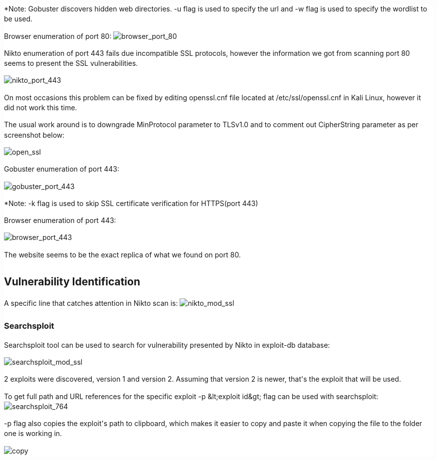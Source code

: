 \*Note: Gobuster discovers hidden web directories. -u flag is used to specify the url and -w flag is used to specify the wordlist to be used.

Browser enumeration of port 80:
![browser_port_80](https://github.com/lifesfun101/Offensive-Security/blob/master/Walkthroughs/Kioptrix/browser80.png?raw=true)

Nikto enumeration of port 443 fails due incompatible SSL protocols, however the information we got from scanning port 80 seems to present the SSL vulnerabilities.

![nikto_port_443](https://github.com/lifesfun101/Offensive-Security/raw/master/Walkthroughs/Kioptrix/nikto443.png)

On most occasions this problem can be fixed by editing openssl.cnf file located at /etc/ssl/openssl.cnf in Kali Linux, however it did not work this time.

The usual work around is to downgrade MinProtocol parameter to TLSv1.0 and to comment out CipherString parameter as per screenshot below:

![open_ssl](https://github.com/lifesfun101/Offensive-Security/raw/master/Walkthroughs/Kioptrix/openssl.png)

Gobuster enumeration of port 443:

![gobuster_port_443](https://github.com/lifesfun101/Offensive-Security/raw/master/Walkthroughs/Kioptrix/gobuster443.png)

\*Note: -k flag is used to skip SSL certificate verification for HTTPS(port 443)

Browser enumeration of port 443:

![browser_port_443](https://github.com/lifesfun101/Offensive-Security/raw/master/Walkthroughs/Kioptrix/browser443.png)

The website seems to be the exact replica of what we found on port 80.

## Vulnerability Identification

A specific line that catches attention in Nikto scan is:
![nikto_mod_ssl](https://github.com/lifesfun101/Offensive-Security/raw/master/Walkthroughs/Kioptrix/nikto_mod_ssl.png)

### Searchsploit

Searchsploit tool can be used to search for vulnerability presented by Nikto in exploit-db database:

![searchsploit_mod_ssl](https://github.com/lifesfun101/Offensive-Security/raw/master/Walkthroughs/Kioptrix/searchsploit_mod_ssl.png)

2 exploits were discovered, version 1 and version 2. Assuming that version 2 is newer, that&#39;s the exploit that will be used.

To get full path and URL references for the specific exploit -p \&lt;exploit id\&gt; flag can be used with searchsploit:
![searchsploit_764](https://github.com/lifesfun101/Offensive-Security/raw/master/Walkthroughs/Kioptrix/searchsploit764.png)

-p flag also copies the exploit&#39;s path to clipboard, which makes it easier to copy and paste it when copying the file to the folder one is working in.

![copy](https://github.com/lifesfun101/Offensive-Security/raw/master/Walkthroughs/Kioptrix/cp764.png)
